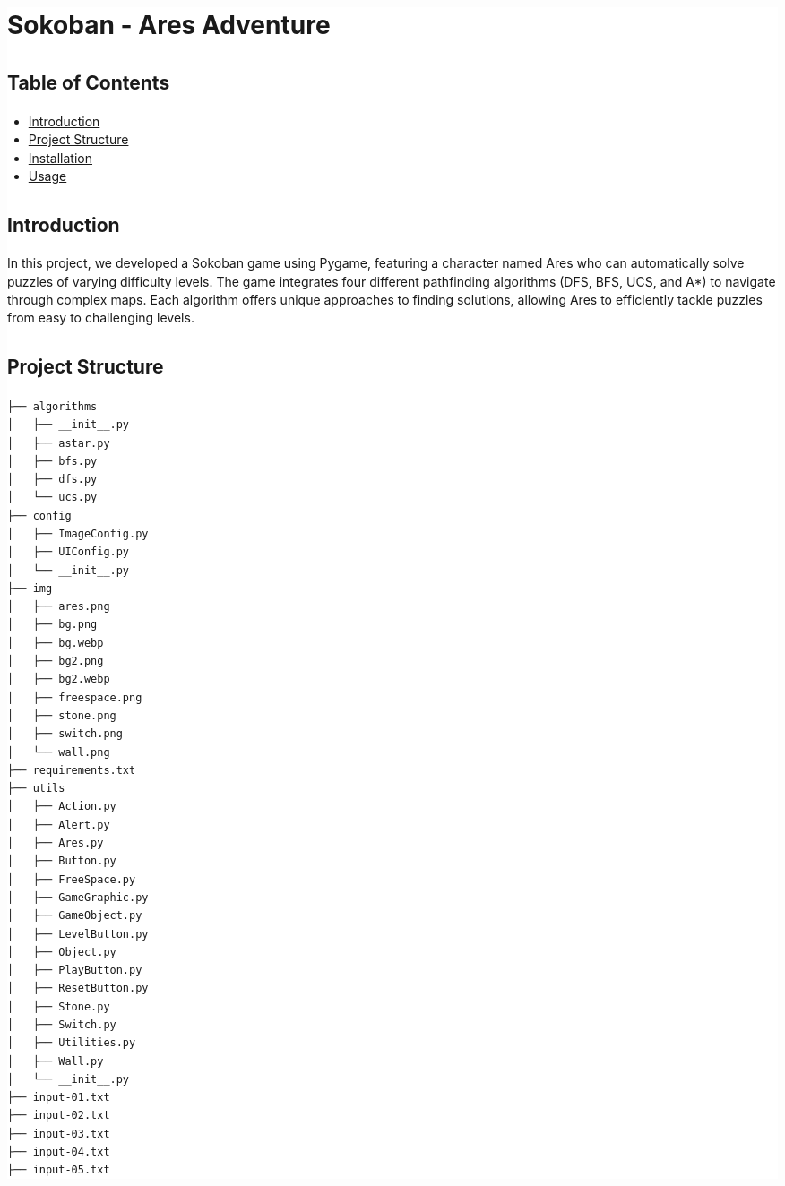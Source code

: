 # Sokoban - Ares Adventure

## Table of Contents
- [Introduction](#introduction)
- [Project Structure](#project-structure)
- [Installation](#installation)
- [Usage](#usage)

## Introduction
In this project, we developed a Sokoban game using Pygame, featuring a character named Ares who can automatically solve puzzles of varying difficulty levels. The game integrates four different pathfinding algorithms (DFS, BFS, UCS, and A*) to navigate through complex maps. Each algorithm offers unique approaches to finding solutions, allowing Ares to efficiently tackle puzzles from easy to challenging levels.

## Project Structure
```power shell
├── algorithms
│   ├── __init__.py
│   ├── astar.py
│   ├── bfs.py
│   ├── dfs.py
│   └── ucs.py
├── config
│   ├── ImageConfig.py
│   ├── UIConfig.py
│   └── __init__.py
├── img
│   ├── ares.png
│   ├── bg.png
│   ├── bg.webp
│   ├── bg2.png
│   ├── bg2.webp
│   ├── freespace.png
│   ├── stone.png
│   ├── switch.png
│   └── wall.png
├── requirements.txt
├── utils
│   ├── Action.py
│   ├── Alert.py
│   ├── Ares.py
│   ├── Button.py
│   ├── FreeSpace.py
│   ├── GameGraphic.py
│   ├── GameObject.py
│   ├── LevelButton.py
│   ├── Object.py
│   ├── PlayButton.py
│   ├── ResetButton.py
│   ├── Stone.py
│   ├── Switch.py
│   ├── Utilities.py
│   ├── Wall.py
│   └── __init__.py
├── input-01.txt
├── input-02.txt
├── input-03.txt
├── input-04.txt
├── input-05.txt
```